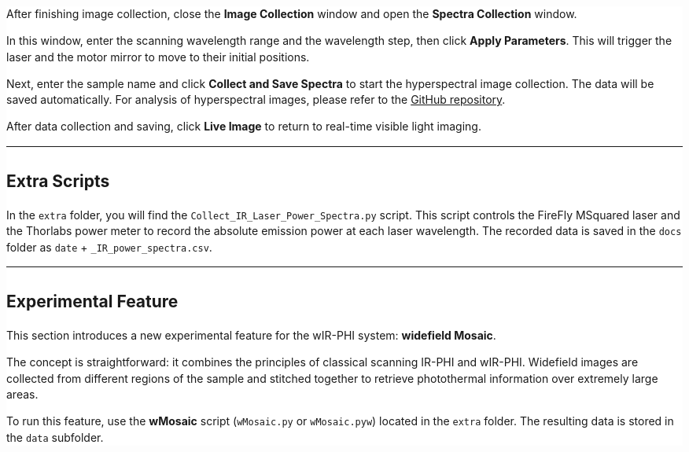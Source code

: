 After finishing image collection, close the **Image Collection** window and open the **Spectra Collection** window.

In this window, enter the scanning wavelength range and the wavelength step, then click **Apply Parameters**. This will trigger the laser and the motor mirror to move to their initial positions.

Next, enter the sample name and click **Collect and Save Spectra** to start the hyperspectral image collection. The data will be saved automatically. For analysis of hyperspectral images, please refer to the [GitHub repository](https://github.com/kirill-kniazev/Hyperspectral-Image-Analysis).

After data collection and saving, click **Live Image** to return to real-time visible light imaging.

---
## Extra Scripts

In the `extra` folder, you will find the `Collect_IR_Laser_Power_Spectra.py` script. This script controls the FireFly MSquared laser and the Thorlabs power meter to record the absolute emission power at each laser wavelength. The recorded data is saved in the `docs` folder as `date` + `_IR_power_spectra.csv`.

---

## Experimental Feature

This section introduces a new experimental feature for the wIR-PHI system: **widefield Mosaic**.

The concept is straightforward: it combines the principles of classical scanning IR-PHI and wIR-PHI. Widefield images are collected from different regions of the sample and stitched together to retrieve photothermal information over extremely large areas.

To run this feature, use the **wMosaic** script (`wMosaic.py` or `wMosaic.pyw`) located in the `extra` folder. The resulting data is stored in the `data` subfolder.

<div align="center">